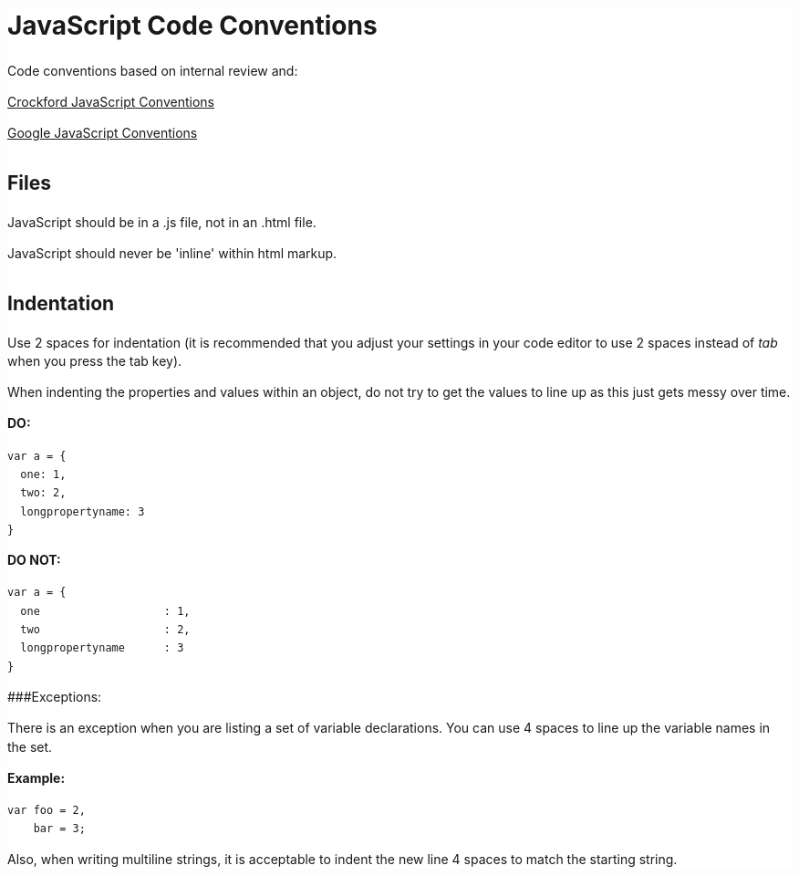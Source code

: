 # JavaScript Code Conventions

Code conventions based on internal review and:

[Crockford JavaScript Conventions](http://javascript.crockford.com/code.html)

[Google JavaScript Conventions](http://google-styleguide.googlecode.com/svn/trunk/javascriptguide.xml)

## Files

JavaScript should be in a .js file, not in an .html file.

JavaScript should never be 'inline' within html markup.

## Indentation

Use 2 spaces for indentation (it is recommended that you adjust your settings in your code editor to use 2 spaces instead of *tab* when you press the tab key).

When indenting the properties and values within an object, do not try to get the values to line up as this just gets messy over time.

**DO:**

```
var a = {
  one: 1,
  two: 2,
  longpropertyname: 3
}
```

**DO NOT:**

```
var a = {
  one					: 1,
  two					: 2,
  longpropertyname		: 3
}
```

###Exceptions:

There is an exception when you are listing a set of variable declarations.  You can use 4 spaces to line up the variable names in the set.  

**Example:**

```
var foo = 2,
    bar = 3;
```

Also, when writing multiline strings, it is acceptable to indent the new line 4 spaces to match the starting string.
